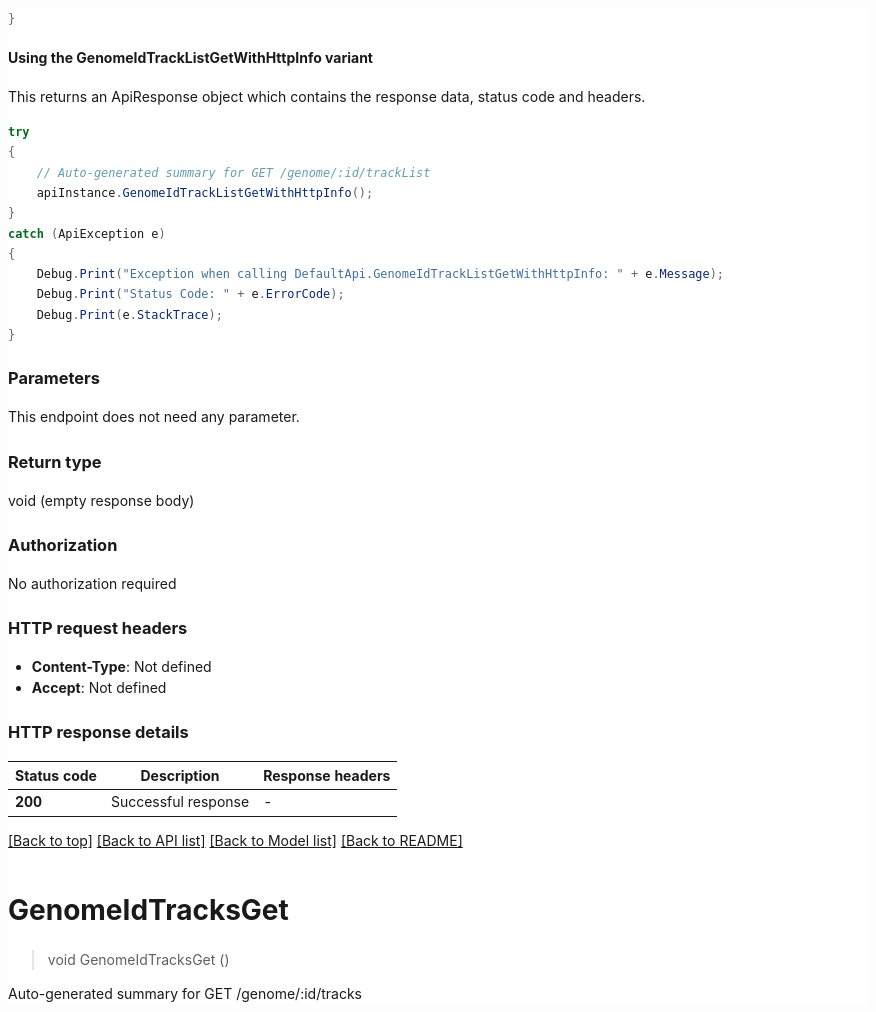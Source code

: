 ```csharp
}
```

#### Using the GenomeIdTrackListGetWithHttpInfo variant
This returns an ApiResponse object which contains the response data, status code and headers.

```csharp
try
{
    // Auto-generated summary for GET /genome/:id/trackList
    apiInstance.GenomeIdTrackListGetWithHttpInfo();
}
catch (ApiException e)
{
    Debug.Print("Exception when calling DefaultApi.GenomeIdTrackListGetWithHttpInfo: " + e.Message);
    Debug.Print("Status Code: " + e.ErrorCode);
    Debug.Print(e.StackTrace);
}
```

### Parameters
This endpoint does not need any parameter.
### Return type

void (empty response body)

### Authorization

No authorization required

### HTTP request headers

 - **Content-Type**: Not defined
 - **Accept**: Not defined


### HTTP response details
| Status code | Description | Response headers |
|-------------|-------------|------------------|
| **200** | Successful response |  -  |

[[Back to top]](#) [[Back to API list]](../../README.md#documentation-for-api-endpoints) [[Back to Model list]](../../README.md#documentation-for-models) [[Back to README]](../../README.md)

<a id="genomeidtracksget"></a>
# **GenomeIdTracksGet**
> void GenomeIdTracksGet ()

Auto-generated summary for GET /genome/:id/tracks

